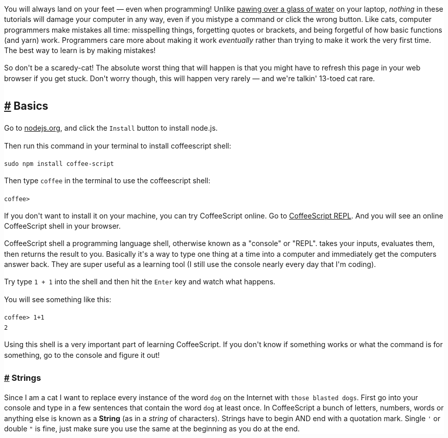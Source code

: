 You will always land on your feet &mdash; even when programming! Unlike [pawing over a glass of water](imagehttp://tj.github.com/masteringnode/book.htmls/dealwithit.gif) on your laptop, _nothing_ in these tutorials will damage your computer in any way, even if you mistype a command or click the wrong button. Like cats, computer programmers make mistakes all time: misspelling things, forgetting quotes or brackets, and being forgetful of how basic functions (and yarn) work. Programmers care more about making it work _eventually_ rather than trying to make it work the very first time. The best way to learn is by making mistakes!

So don't be a scaredy-cat! The absolute worst thing that will happen is that you might have to refresh this page in your web browser if you get stuck. Don't worry though, this will happen very rarely &mdash; and we're talkin' 13-toed cat rare.

## <a id="basics" href="#basics">#</a> Basics

Go to [nodejs.org](http://nodejs.org), and click the `Install` button to install node.js.

Then run this command in your terminal to install coffeescript shell:

```
sudo npm install coffee-script
```

Then type `coffee` in the terminal to use the coffeescript shell:

```
coffee>
```

If you don't want to install it on your machine, you can try CoffeeScript online.
Go to [CoffeeScript REPL](http://larryng.github.io/coffeescript-repl/).
And you will see an online CoffeeScript shell in your browser.

CoffeeScript shell a programming language shell, otherwise known as a "console" or "REPL". takes your inputs, evaluates them, then returns the result to you.
Basically it's a way to type one thing at a time into a computer and immediately get the computers answer back.
They are super useful as a learning tool (I still use the console nearly every day that I'm coding).

Try type `1 + 1` into the shell and then hit the `Enter` key and watch what happens.

You will see something like this:


```
coffee> 1+1
2
```

Using this shell is a very important part of learning CoffeeScript.
If you don't know if something works or what the command is for something, go to the console and figure it out!

### <a id="strings" href="#strings">#</a> Strings

Since I am a cat I want to replace every instance of the word `dog` on the Internet with `those blasted dogs`.
First go into your console and type in a few sentences that contain the word `dog` at least once.
In CoffeeScript a bunch of letters, numbers, words or anything else is known as a **String** (as in a *string* of characters). Strings have to begin AND end with a quotation mark. Single `'` or double `"` is fine, just make sure you use the same at the beginning as you do at the end.
